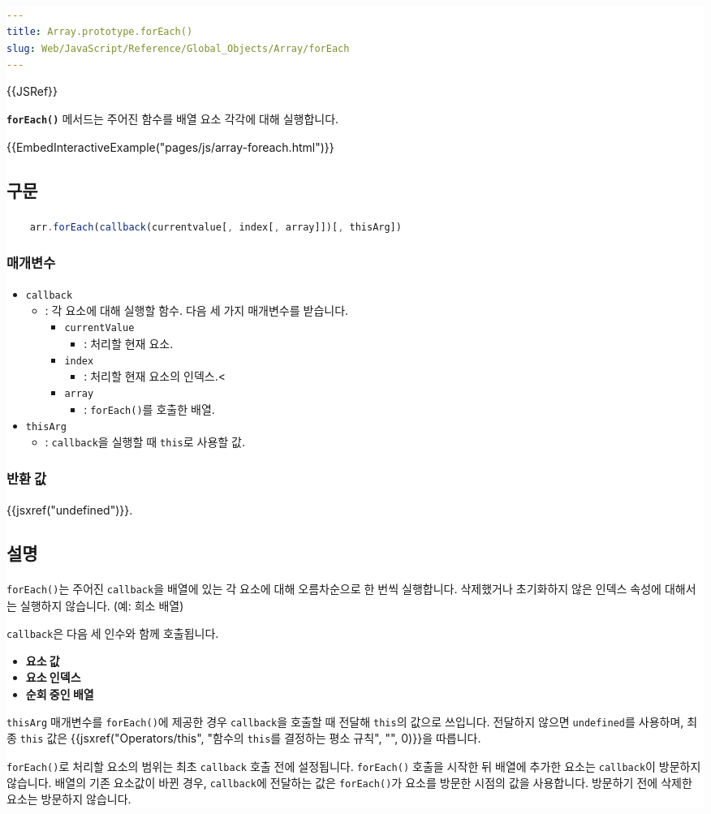 ```yaml
---
title: Array.prototype.forEach()
slug: Web/JavaScript/Reference/Global_Objects/Array/forEach
---
```


{{JSRef}}

**`forEach()`** 메서드는 주어진 함수를 배열 요소 각각에 대해 실행합니다.

{{EmbedInteractiveExample("pages/js/array-foreach.html")}}

## 구문

```js
    arr.forEach(callback(currentvalue[, index[, array]])[, thisArg])
```

### 매개변수

- `callback`
  - : 각 요소에 대해 실행할 함수.
    다음 세 가지 매개변수를 받습니다.
    - `currentValue`
      - : 처리할 현재 요소.
    - `index`
      - : 처리할 현재 요소의 인덱스.<
    - `array`
      - : `forEach()`를 호출한 배열.
- `thisArg`
  - : `callback`을 실행할 때 `this`로 사용할 값.

### 반환 값

{{jsxref("undefined")}}.

## 설명

`forEach()`는 주어진 `callback`을 배열에 있는 각 요소에 대해 오름차순으로 한 번씩 실행합니다. 삭제했거나 초기화하지 않은 인덱스 속성에 대해서는 실행하지 않습니다. (예: 희소 배열)

`callback`은 다음 세 인수와 함께 호출됩니다.

- **요소 값**
- **요소 인덱스**
- **순회 중인 배열**

`thisArg` 매개변수를 `forEach()`에 제공한 경우 `callback`을 호출할 때 전달해 `this`의 값으로 쓰입니다. 전달하지 않으면 `undefined`를 사용하며, 최종 `this` 값은 {{jsxref("Operators/this", "함수의 <code>this</code>를 결정하는 평소 규칙", "", 0)}}을 따릅니다.

`forEach()`로 처리할 요소의 범위는 최초 `callback` 호출 전에 설정됩니다. `forEach()` 호출을 시작한 뒤 배열에 추가한 요소는 `callback`이 방문하지 않습니다. 배열의 기존 요소값이 바뀐 경우, `callback`에 전달하는 값은 `forEach()`가 요소를 방문한 시점의 값을 사용합니다. 방문하기 전에 삭제한 요소는 방문하지 않습니다.
